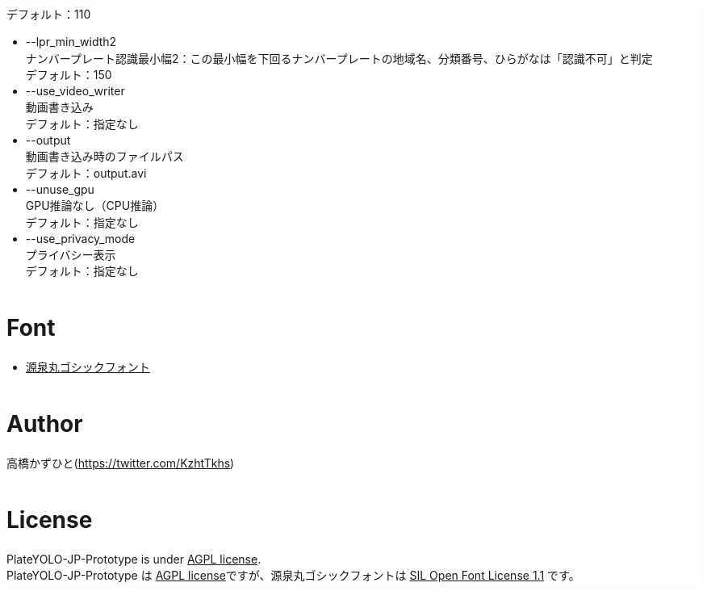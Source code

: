 デフォルト：110
* --lpr_min_width2<br>
ナンバープレート認識最小幅2：この最小幅を下回るナンバープレートの地域名、分類番号、ひらがなは「認識不可」と判定<br>
デフォルト：150
* --use_video_writer<br>
動画書き込み<br>
デフォルト：指定なし
* --output<br>
動画書き込み時のファイルパス<br>
デフォルト：output.avi
* --unuse_gpu<br>
GPU推論なし（CPU推論）<br>
デフォルト：指定なし
* --use_privacy_mode<br>
プライバシー表示<br>
デフォルト：指定なし

# Font
* [源泉丸ゴシックフォント](https://github.com/ButTaiwan/gensen-font)

# Author
高橋かずひと(https://twitter.com/KzhtTkhs)
 
# License 
PlateYOLO-JP-Prototype is under [AGPL license](LICENSE).<br>
PlateYOLO-JP-Prototype は [AGPL license](LICENSE)ですが、源泉丸ゴシックフォントは [SIL Open Font License 1.1](font/gensen-font/SIL_Open_Font_License_1.1.txt) です。
